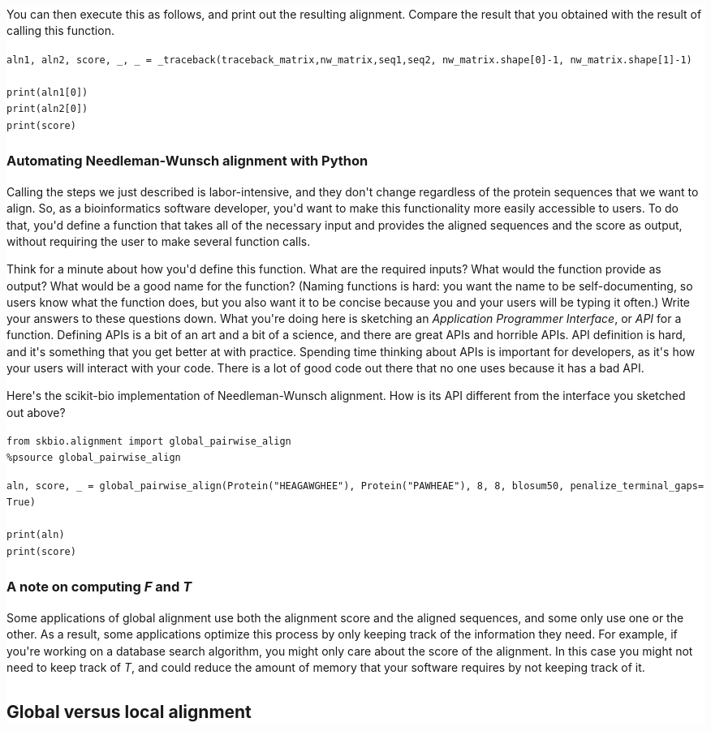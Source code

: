You can then execute this as follows, and print out the resulting alignment. Compare the result that you obtained with the result of calling this function.

```{code-cell}
aln1, aln2, score, _, _ = _traceback(traceback_matrix,nw_matrix,seq1,seq2, nw_matrix.shape[0]-1, nw_matrix.shape[1]-1)

print(aln1[0])
print(aln2[0])
print(score)
```

### Automating Needleman-Wunsch alignment with Python 

Calling the steps we just described is labor-intensive, and they don't change regardless of the protein sequences that we want to align. So, as a bioinformatics software developer, you'd want to make this functionality more easily accessible to users. To do that, you'd define a function that takes all of the necessary input and provides the aligned sequences and the score as output, without requiring the user to make several function calls.

Think for a minute about how you'd define this function. What are the required inputs? What would the function provide as output? What would be a good name for the function? (Naming functions is hard: you want the name to be self-documenting, so users know what the function does, but you also want it to be concise because you and your users will be typing it often.) Write your answers to these questions down. What you're doing here is sketching an *Application Programmer Interface*, or *API* for a function. Defining APIs is a bit of an art and a bit of a science, and there are great APIs and horrible APIs. API definition is hard, and it's something that you get better at with practice. Spending time thinking about APIs is important for developers, as it's how your users will interact with your code. There is a lot of good code out there that no one uses because it has a bad API.

Here's the scikit-bio implementation of Needleman-Wunsch alignment. How is its API different from the interface you sketched out above?

```{code-cell}
from skbio.alignment import global_pairwise_align
%psource global_pairwise_align
```

```{code-cell}
aln, score, _ = global_pairwise_align(Protein("HEAGAWGHEE"), Protein("PAWHEAE"), 8, 8, blosum50, penalize_terminal_gaps=True)

print(aln)
print(score)
```

### A note on computing $F$ and $T$ 

Some applications of global alignment use both the alignment score and the aligned sequences, and some only use one or the other. As a result, some applications optimize this process by only keeping track of the information they need. For example, if you're working on a database search algorithm, you might only care about the score of the alignment. In this case you might not need to keep track of $T$, and could reduce the amount of memory that your software requires by not keeping track of it.

## Global versus local alignment 
